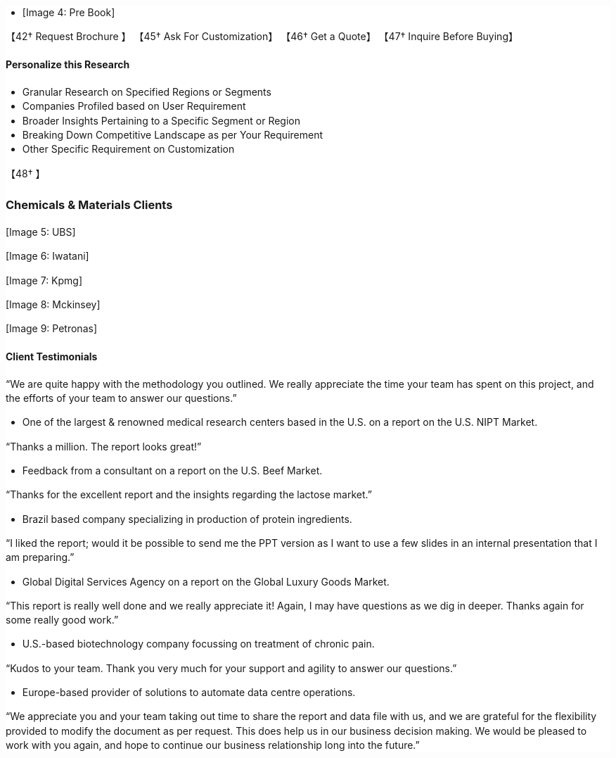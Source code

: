   * [Image 4: Pre Book] 

【42† Request Brochure 】 【45† Ask For Customization】 【46† Get a Quote】 【47† Inquire Before Buying】 

#### Personalize this Research

  * Granular Research on Specified Regions or Segments
  * Companies Profiled based on User Requirement
  * Broader Insights Pertaining to a Specific Segment or Region
  * Breaking Down Competitive Landscape as per Your Requirement
  * Other Specific Requirement on Customization

【48† 】 

### Chemicals & Materials Clients

[Image 5: UBS] 

[Image 6: Iwatani] 

[Image 7: Kpmg] 

[Image 8: Mckinsey] 

[Image 9: Petronas] 

#### Client Testimonials

“We are quite happy with the methodology you outlined. We really appreciate the time your team has spent on this project, and the efforts of your team to answer our questions.”

- One of the largest & renowned medical research centers based in the U.S. on a report on the U.S. NIPT Market.

“Thanks a million. The report looks great!”

- Feedback from a consultant on a report on the U.S. Beef Market.

“Thanks for the excellent report and the insights regarding the lactose market.”

- Brazil based company specializing in production of protein ingredients.

“I liked the report; would it be possible to send me the PPT version as I want to use a few slides in an internal presentation that I am preparing.”

- Global Digital Services Agency on a report on the Global Luxury Goods Market.

“This report is really well done and we really appreciate it! Again, I may have questions as we dig in deeper. Thanks again for some really good work.”

- U.S.-based biotechnology company focussing on treatment of chronic pain.

“Kudos to your team. Thank you very much for your support and agility to answer our questions.”

- Europe-based provider of solutions to automate data centre operations.

“We appreciate you and your team taking out time to share the report and data file with us, and we are grateful for the flexibility provided to modify the document as per request. This does help us in our business decision making. We would be pleased to work with you again, and hope to continue our business relationship long into the future.”
